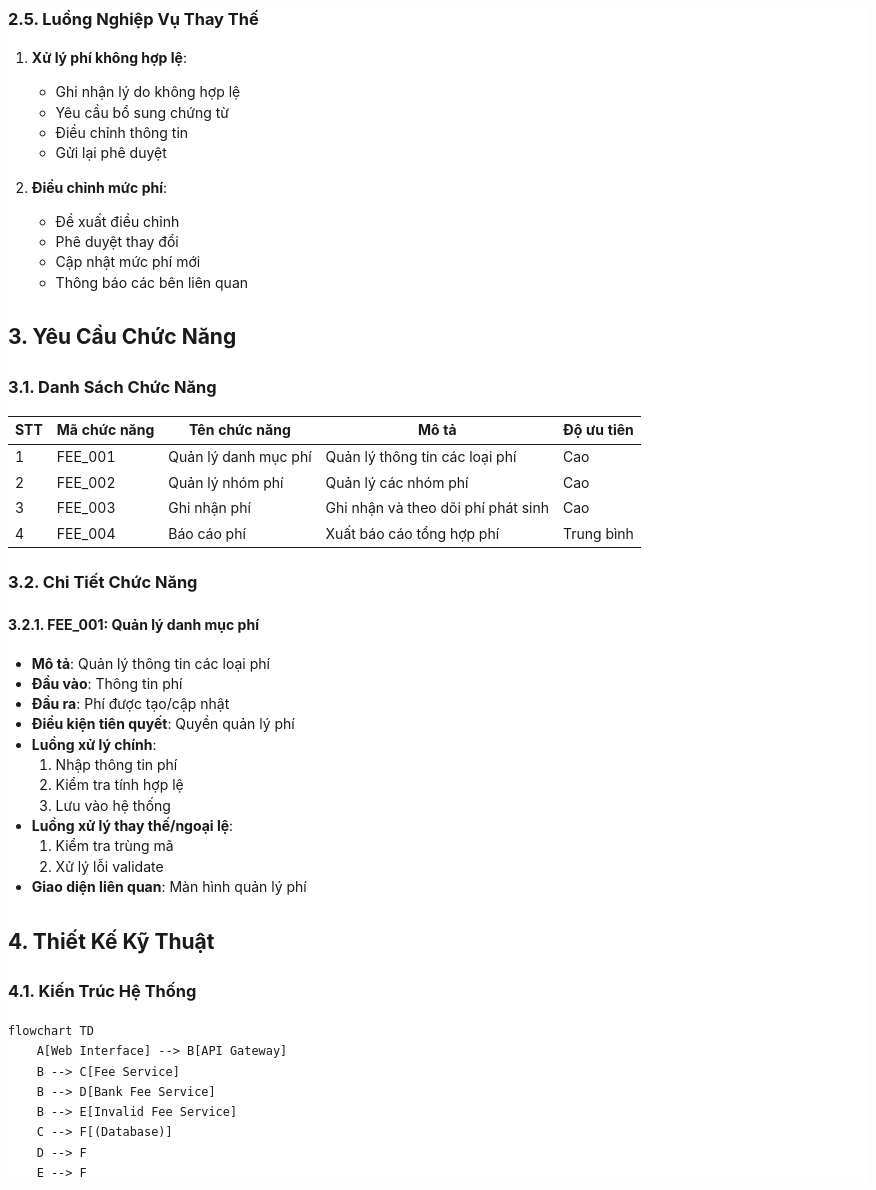 ### 2.5. Luồng Nghiệp Vụ Thay Thế
1. **Xử lý phí không hợp lệ**:
   - Ghi nhận lý do không hợp lệ
   - Yêu cầu bổ sung chứng từ
   - Điều chỉnh thông tin
   - Gửi lại phê duyệt

2. **Điều chỉnh mức phí**:
   - Đề xuất điều chỉnh
   - Phê duyệt thay đổi
   - Cập nhật mức phí mới
   - Thông báo các bên liên quan

## 3. Yêu Cầu Chức Năng

### 3.1. Danh Sách Chức Năng

| STT | Mã chức năng | Tên chức năng | Mô tả | Độ ưu tiên |
|-----|--------------|---------------|-------|------------|
| 1   | FEE_001 | Quản lý danh mục phí | Quản lý thông tin các loại phí | Cao |
| 2   | FEE_002 | Quản lý nhóm phí | Quản lý các nhóm phí | Cao |
| 3   | FEE_003 | Ghi nhận phí | Ghi nhận và theo dõi phí phát sinh | Cao |
| 4   | FEE_004 | Báo cáo phí | Xuất báo cáo tổng hợp phí | Trung bình |

### 3.2. Chi Tiết Chức Năng

#### 3.2.1. FEE_001: Quản lý danh mục phí
- **Mô tả**: Quản lý thông tin các loại phí
- **Đầu vào**: Thông tin phí
- **Đầu ra**: Phí được tạo/cập nhật
- **Điều kiện tiên quyết**: Quyền quản lý phí
- **Luồng xử lý chính**:
  1. Nhập thông tin phí
  2. Kiểm tra tính hợp lệ
  3. Lưu vào hệ thống
- **Luồng xử lý thay thế/ngoại lệ**:
  1. Kiểm tra trùng mã
  2. Xử lý lỗi validate
- **Giao diện liên quan**: Màn hình quản lý phí

## 4. Thiết Kế Kỹ Thuật

### 4.1. Kiến Trúc Hệ Thống

```mermaid
flowchart TD
    A[Web Interface] --> B[API Gateway]
    B --> C[Fee Service]
    B --> D[Bank Fee Service]
    B --> E[Invalid Fee Service]
    C --> F[(Database)]
    D --> F
    E --> F
```
